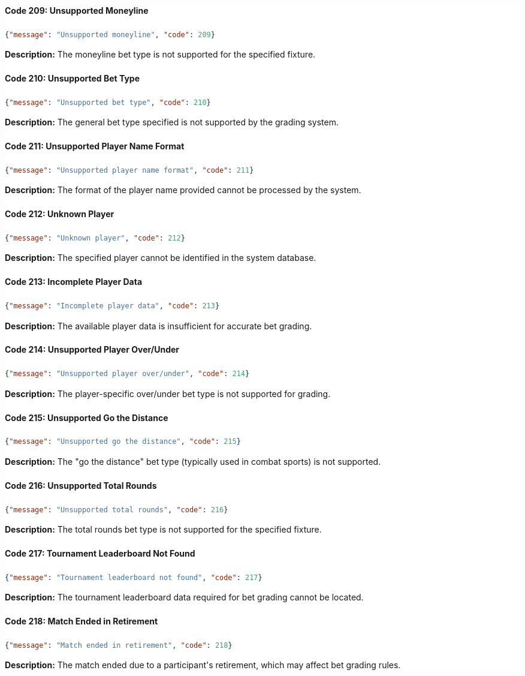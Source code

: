 #### Code 209: Unsupported Moneyline
```json
{"message": "Unsupported moneyline", "code": 209}
```
**Description:** The moneyline bet type is not supported for the specified fixture.

#### Code 210: Unsupported Bet Type
```json
{"message": "Unsupported bet type", "code": 210}
```
**Description:** The general bet type specified is not supported by the grading system.

#### Code 211: Unsupported Player Name Format
```json
{"message": "Unsupported player name format", "code": 211}
```
**Description:** The format of the player name provided cannot be processed by the system.

#### Code 212: Unknown Player
```json
{"message": "Unknown player", "code": 212}
```
**Description:** The specified player cannot be identified in the system database.

#### Code 213: Incomplete Player Data
```json
{"message": "Incomplete player data", "code": 213}
```
**Description:** The available player data is insufficient for accurate bet grading.

#### Code 214: Unsupported Player Over/Under
```json
{"message": "Unsupported player over/under", "code": 214}
```
**Description:** The player-specific over/under bet type is not supported for grading.

#### Code 215: Unsupported Go the Distance
```json
{"message": "Unsupported go the distance", "code": 215}
```
**Description:** The "go the distance" bet type (typically used in combat sports) is not supported.

#### Code 216: Unsupported Total Rounds
```json
{"message": "Unsupported total rounds", "code": 216}
```
**Description:** The total rounds bet type is not supported for the specified fixture.

#### Code 217: Tournament Leaderboard Not Found
```json
{"message": "Tournament leaderboard not found", "code": 217}
```
**Description:** The tournament leaderboard data required for bet grading cannot be located.

#### Code 218: Match Ended in Retirement
```json
{"message": "Match ended in retirement", "code": 218}
```
**Description:** The match ended due to a participant's retirement, which may affect bet grading rules.

